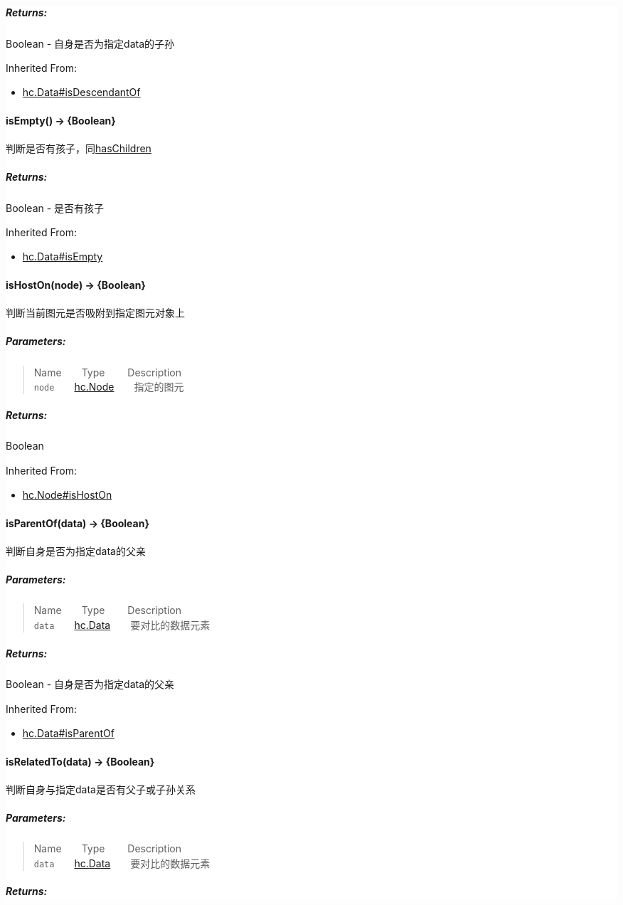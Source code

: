 ##### Returns:

Boolean - 自身是否为指定data的子孙

Inherited From:

*   [hc.Data#isDescendantOf](hc.Data.html#isDescendantOf)

#### isEmpty() → {Boolean}

判断是否有孩子，同[hasChildren](hc.Data.html#hasChildren)

##### Returns:

Boolean - 是否有孩子

Inherited From:

*   [hc.Data#isEmpty](hc.Data.html#isEmpty)

#### isHostOn(node) → {Boolean}

判断当前图元是否吸附到指定图元对象上

##### Parameters:
>Name&emsp;&emsp;Type&emsp;&emsp; Description  
`node`&emsp;&emsp;[hc.Node](hc.Node.html)&emsp;&emsp;指定的图元  


##### Returns:

Boolean

Inherited From:

*   [hc.Node#isHostOn](hc.Node.html#isHostOn)

#### isParentOf(data) → {Boolean}

判断自身是否为指定data的父亲

##### Parameters:
>Name&emsp;&emsp;Type&emsp;&emsp; Description  
`data`&emsp;&emsp;[hc.Data](hc.Data.html)&emsp;&emsp;要对比的数据元素  

##### Returns:

Boolean - 自身是否为指定data的父亲

Inherited From:

*   [hc.Data#isParentOf](hc.Data.html#isParentOf)

#### isRelatedTo(data) → {Boolean}

判断自身与指定data是否有父子或子孙关系

##### Parameters:
>Name&emsp;&emsp;Type&emsp;&emsp; Description  
`data`&emsp;&emsp;[hc.Data](hc.Data.html)&emsp;&emsp;要对比的数据元素  
##### Returns:
